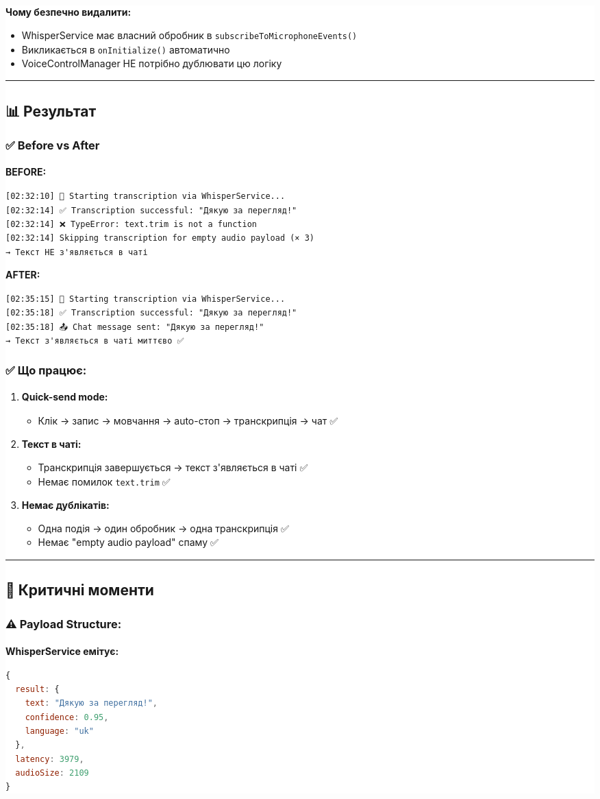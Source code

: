 **Чому безпечно видалити:**
- WhisperService має власний обробник в `subscribeToMicrophoneEvents()`
- Викликається в `onInitialize()` автоматично
- VoiceControlManager НЕ потрібно дублювати цю логіку

---

## 📊 Результат

### ✅ Before vs After

**BEFORE:**
```
[02:32:10] 🔄 Starting transcription via WhisperService...
[02:32:14] ✅ Transcription successful: "Дякую за перегляд!"
[02:32:14] ❌ TypeError: text.trim is not a function
[02:32:14] Skipping transcription for empty audio payload (× 3)
→ Текст НЕ з'являється в чаті
```

**AFTER:**
```
[02:35:15] 🔄 Starting transcription via WhisperService...
[02:35:18] ✅ Transcription successful: "Дякую за перегляд!"
[02:35:18] 📤 Chat message sent: "Дякую за перегляд!"
→ Текст з'являється в чаті миттєво ✅
```

### ✅ Що працює:

1. **Quick-send mode:**
   - Клік → запис → мовчання → auto-стоп → транскрипція → чат ✅

2. **Текст в чаті:**
   - Транскрипція завершується → текст з'являється в чаті ✅
   - Немає помилок `text.trim` ✅

3. **Немає дублікатів:**
   - Одна подія → один обробник → одна транскрипція ✅
   - Немає "empty audio payload" спаму ✅

---

## 🎯 Критичні моменти

### ⚠️ Payload Structure:

**WhisperService емітує:**
```javascript
{
  result: {
    text: "Дякую за перегляд!",
    confidence: 0.95,
    language: "uk"
  },
  latency: 3979,
  audioSize: 2109
}
```

